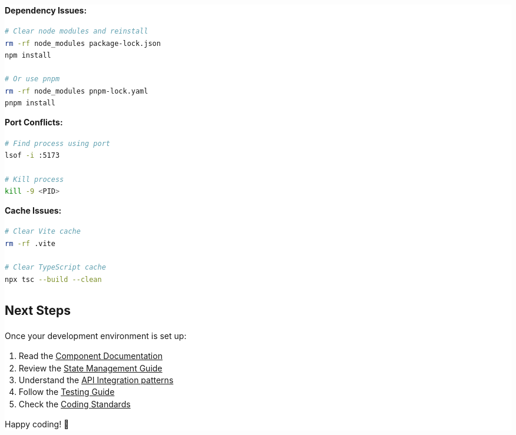 **Dependency Issues:**
```bash
# Clear node modules and reinstall
rm -rf node_modules package-lock.json
npm install

# Or use pnpm
rm -rf node_modules pnpm-lock.yaml
pnpm install
```

**Port Conflicts:**
```bash
# Find process using port
lsof -i :5173

# Kill process
kill -9 <PID>
```

**Cache Issues:**
```bash
# Clear Vite cache
rm -rf .vite

# Clear TypeScript cache
npx tsc --build --clean
```

## Next Steps

Once your development environment is set up:

1. Read the [Component Documentation](./components.md)
2. Review the [State Management Guide](./state-management.md)
3. Understand the [API Integration patterns](./api-integration.md)
4. Follow the [Testing Guide](./testing.md)
5. Check the [Coding Standards](./coding-standards.md)

Happy coding! 🚀